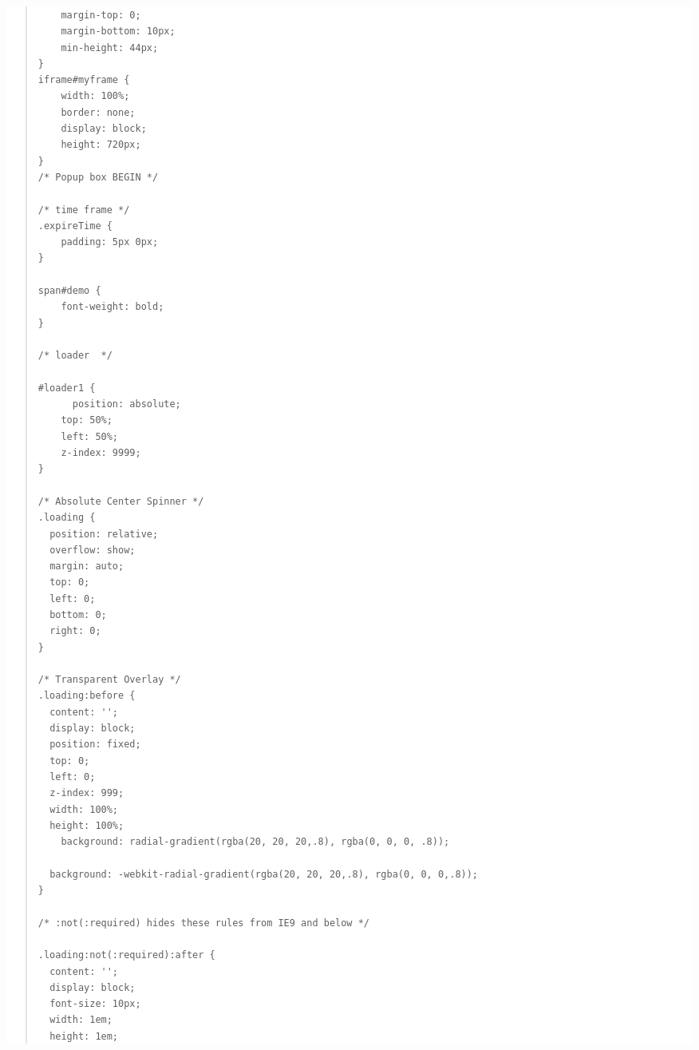 >         margin-top: 0;
>         margin-bottom: 10px;
>         min-height: 44px;
>     }
>     iframe#myframe {
>         width: 100%;
>         border: none;
>         display: block;
>         height: 720px;
>     }
>     /* Popup box BEGIN */
>     
>     /* time frame */
>     .expireTime {
>         padding: 5px 0px;
>     }
>     
>     span#demo {
>         font-weight: bold;
>     }
>     
>     /* loader  */
>     
>     #loader1 {
>       	position: absolute;
>         top: 50%;
>         left: 50%;
>         z-index: 9999;
>     }
>     
>     /* Absolute Center Spinner */
>     .loading {
>       position: relative;
>       overflow: show;
>       margin: auto;
>       top: 0;
>       left: 0;
>       bottom: 0;
>       right: 0;
>     }
>     
>     /* Transparent Overlay */
>     .loading:before {
>       content: '';
>       display: block;
>       position: fixed;
>       top: 0;
>       left: 0;
>       z-index: 999;
>       width: 100%;
>       height: 100%;
>         background: radial-gradient(rgba(20, 20, 20,.8), rgba(0, 0, 0, .8));
>     
>       background: -webkit-radial-gradient(rgba(20, 20, 20,.8), rgba(0, 0, 0,.8));
>     }
>     
>     /* :not(:required) hides these rules from IE9 and below */
>     
>     .loading:not(:required):after {
>       content: '';
>       display: block;
>       font-size: 10px;
>       width: 1em;
>       height: 1em;